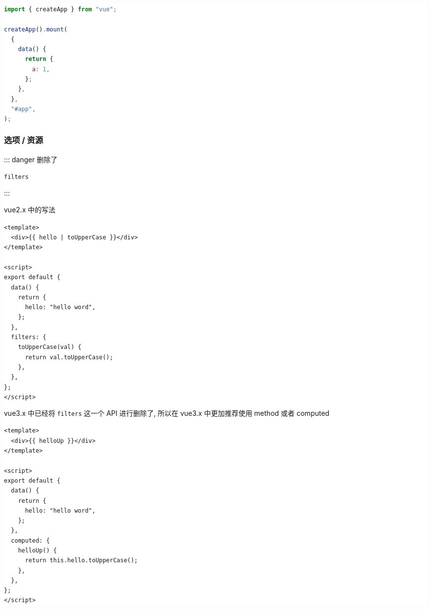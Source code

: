 ```js
import { createApp } from "vue";

createApp().mount(
  {
    data() {
      return {
        a: 1,
      };
    },
  },
  "#app",
);
```

### 选项 / 资源

::: danger 删除了

`filters`

:::

vue2.x 中的写法

```vue
<template>
  <div>{{ hello | toUpperCase }}</div>
</template>

<script>
export default {
  data() {
    return {
      hello: "hello word",
    };
  },
  filters: {
    toUpperCase(val) {
      return val.toUpperCase();
    },
  },
};
</script>
```

vue3.x 中已经将 `filters` 这一个 API 进行删除了, 所以在 vue3.x 中更加推荐使用 method 或者 computed

```vue
<template>
  <div>{{ helloUp }}</div>
</template>

<script>
export default {
  data() {
    return {
      hello: "hello word",
    };
  },
  computed: {
    helloUp() {
      return this.hello.toUpperCase();
    },
  },
};
</script>
```